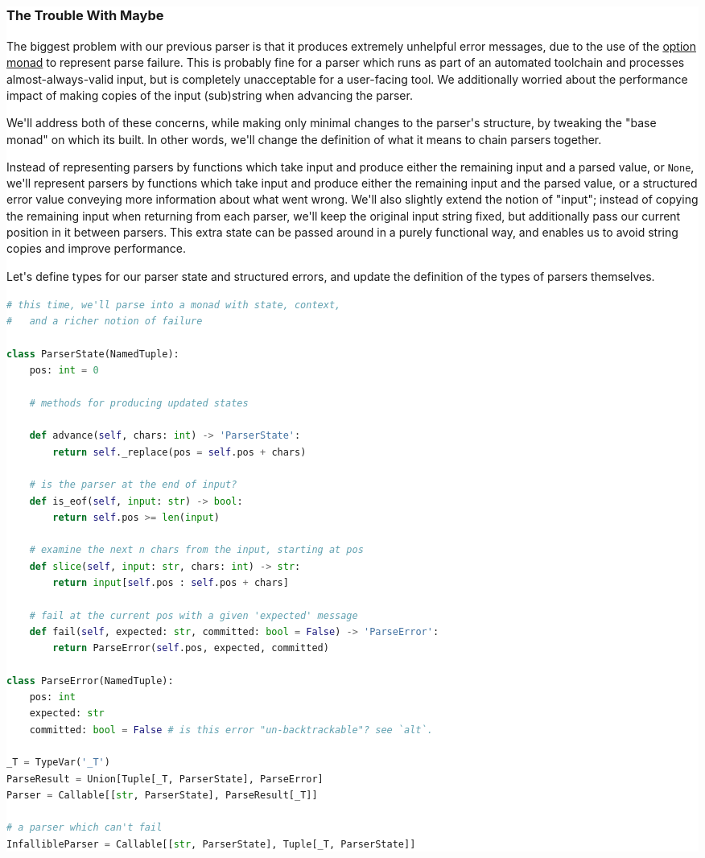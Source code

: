 ### The Trouble With Maybe
The biggest problem with our previous parser is that it produces extremely unhelpful error messages, due to the use of the <a href="https://en.wikipedia.org/wiki/Option_type">option monad</a> to represent parse failure.
This is probably fine for a parser which runs as part of an automated toolchain and processes almost-always-valid input, but is completely unacceptable for a user-facing tool.
We additionally worried about the performance impact of making copies of the input (sub)string when advancing the parser.

We'll address both of these concerns, while making only minimal changes to the parser's structure, by tweaking the "base monad" on which its built.
In other words, we'll change the definition of what it means to chain parsers together.

Instead of representing parsers by functions which take input and produce either the remaining input and a parsed value, or `None`, we'll represent parsers by functions which take input and produce either the remaining input and the parsed value, or a structured error value conveying more information about what went wrong.
We'll also slightly extend the notion of "input"; instead of copying the remaining input when returning from each parser, we'll keep the original input string fixed, but additionally pass our current position in it between parsers.
This extra state can be passed around in a purely functional way, and enables us to avoid string copies and improve performance.

Let's define types for our parser state and structured errors, and update the definition of the types of parsers themselves.
```python
# this time, we'll parse into a monad with state, context,
#   and a richer notion of failure

class ParserState(NamedTuple):
    pos: int = 0

    # methods for producing updated states

    def advance(self, chars: int) -> 'ParserState':
        return self._replace(pos = self.pos + chars)

    # is the parser at the end of input?
    def is_eof(self, input: str) -> bool:
        return self.pos >= len(input)

    # examine the next n chars from the input, starting at pos
    def slice(self, input: str, chars: int) -> str:
        return input[self.pos : self.pos + chars]

    # fail at the current pos with a given 'expected' message
    def fail(self, expected: str, committed: bool = False) -> 'ParseError':
        return ParseError(self.pos, expected, committed)

class ParseError(NamedTuple):
    pos: int
    expected: str
    committed: bool = False # is this error "un-backtrackable"? see `alt`.

_T = TypeVar('_T')
ParseResult = Union[Tuple[_T, ParserState], ParseError]
Parser = Callable[[str, ParserState], ParseResult[_T]]

# a parser which can't fail
InfallibleParser = Callable[[str, ParserState], Tuple[_T, ParserState]]
```


[^1]: Just as before, we will need some extra object "wrappers" compared to this "ideal" parse tree, due to limitations in `mypy`'s ability to handle recursive type aliases.